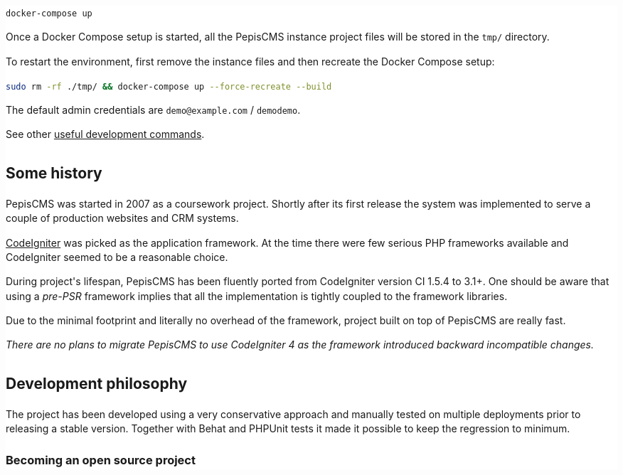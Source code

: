 ```bash
docker-compose up
```

Once a Docker Compose setup is started, all the PepisCMS instance project files will be stored in the `tmp/` directory.

To restart the environment, first remove the instance files and then recreate the Docker Compose setup:

```bash
sudo rm -rf ./tmp/ && docker-compose up --force-recreate --build
```

The default admin credentials are `demo@example.com` / `demodemo`.

See other [useful development commands](docs/USEFUL_DEVELOPMENT_COMMANDS.md).






## Some history

PepisCMS was started in 2007 as a coursework project. Shortly after its first release the system was implemented to
serve a couple of production websites and CRM systems.

[CodeIgniter](https://codeigniter.com/) was picked as the application framework. At the time there were few serious
PHP frameworks available and CodeIgniter seemed to be a reasonable choice.

During project's lifespan, PepisCMS has been fluently ported from CodeIgniter version CI 1.5.4 to 3.1+.
One should be aware that using a *pre-PSR* framework implies that all the implementation is tightly coupled
to the framework libraries.

Due to the minimal footprint and literally no overhead of the framework, project built on top of PepisCMS are really fast.

*There are no plans to migrate PepisCMS to use CodeIgniter 4 as the framework introduced backward incompatible changes.*





## Development philosophy

The project has been developed using a very conservative approach and manually tested on multiple deployments prior
to releasing a stable version. Together with Behat and PHPUnit tests it made it possible to keep
the regression to minimum.





### Becoming an open source project
